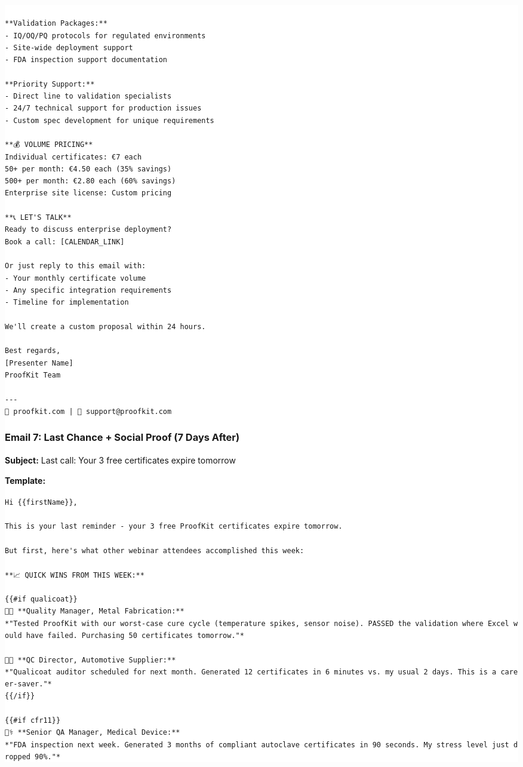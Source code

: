 ```

**Validation Packages:**
- IQ/OQ/PQ protocols for regulated environments
- Site-wide deployment support  
- FDA inspection support documentation

**Priority Support:**
- Direct line to validation specialists
- 24/7 technical support for production issues
- Custom spec development for unique requirements

**💰 VOLUME PRICING**
Individual certificates: €7 each
50+ per month: €4.50 each (35% savings)
500+ per month: €2.80 each (60% savings)
Enterprise site license: Custom pricing

**📞 LET'S TALK**
Ready to discuss enterprise deployment?
Book a call: [CALENDAR_LINK]

Or just reply to this email with:
- Your monthly certificate volume
- Any specific integration requirements  
- Timeline for implementation

We'll create a custom proposal within 24 hours.

Best regards,
[Presenter Name]
ProofKit Team

---
🔗 proofkit.com | 📧 support@proofkit.com
```

### Email 7: Last Chance + Social Proof (7 Days After)
**Subject:** Last call: Your 3 free certificates expire tomorrow

**Template:**
```
Hi {{firstName}},

This is your last reminder - your 3 free ProofKit certificates expire tomorrow.

But first, here's what other webinar attendees accomplished this week:

**📈 QUICK WINS FROM THIS WEEK:**

{{#if qualicoat}}
👨‍💼 **Quality Manager, Metal Fabrication:**
*"Tested ProofKit with our worst-case cure cycle (temperature spikes, sensor noise). PASSED the validation where Excel would have failed. Purchasing 50 certificates tomorrow."*

👩‍🔬 **QC Director, Automotive Supplier:**  
*"Qualicoat auditor scheduled for next month. Generated 12 certificates in 6 minutes vs. my usual 2 days. This is a career-saver."*
{{/if}}

{{#if cfr11}}
👨‍⚕️ **Senior QA Manager, Medical Device:**
*"FDA inspection next week. Generated 3 months of compliant autoclave certificates in 90 seconds. My stress level just dropped 90%."*
```